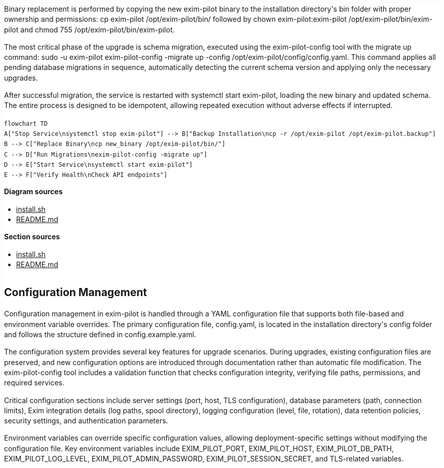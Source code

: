 Binary replacement is performed by copying the new exim-pilot binary to the installation directory's bin folder with proper ownership and permissions: cp exim-pilot /opt/exim-pilot/bin/ followed by chown exim-pilot:exim-pilot /opt/exim-pilot/bin/exim-pilot and chmod 755 /opt/exim-pilot/bin/exim-pilot.

The most critical phase of the upgrade is schema migration, executed using the exim-pilot-config tool with the migrate up command: sudo -u exim-pilot exim-pilot-config -migrate up -config /opt/exim-pilot/config/config.yaml. This command applies all pending database migrations in sequence, automatically detecting the current schema version and applying only the necessary upgrades.

After successful migration, the service is restarted with systemctl start exim-pilot, loading the new binary and updated schema. The entire process is designed to be idempotent, allowing repeated execution without adverse effects if interrupted.


```mermaid
flowchart TD
A["Stop Service\nsystemctl stop exim-pilot"] --> B["Backup Installation\ncp -r /opt/exim-pilot /opt/exim-pilot.backup"]
B --> C["Replace Binary\ncp new_binary /opt/exim-pilot/bin/"]
C --> D["Run Migrations\nexim-pilot-config -migrate up"]
D --> E["Start Service\nsystemctl start exim-pilot"]
E --> F["Verify Health\nCheck API endpoints"]
```


**Diagram sources**
- [install.sh](file://deployments/install.sh#L400-L438)
- [README.md](file://deployments/README.md#L230-L274)

**Section sources**
- [install.sh](file://deployments/install.sh#L400-L438)
- [README.md](file://deployments/README.md#L230-L274)

## Configuration Management

Configuration management in exim-pilot is handled through a YAML configuration file that supports both file-based and environment variable overrides. The primary configuration file, config.yaml, is located in the installation directory's config folder and follows the structure defined in config.example.yaml.

The configuration system provides several key features for upgrade scenarios. During upgrades, existing configuration files are preserved, and new configuration options are introduced through documentation rather than automatic file modification. The exim-pilot-config tool includes a validation function that checks configuration integrity, verifying file paths, permissions, and required services.

Critical configuration sections include server settings (port, host, TLS configuration), database parameters (path, connection limits), Exim integration details (log paths, spool directory), logging configuration (level, file, rotation), data retention policies, security settings, and authentication parameters.

Environment variables can override specific configuration values, allowing deployment-specific settings without modifying the configuration file. Key environment variables include EXIM_PILOT_PORT, EXIM_PILOT_HOST, EXIM_PILOT_DB_PATH, EXIM_PILOT_LOG_LEVEL, EXIM_PILOT_ADMIN_PASSWORD, EXIM_PILOT_SESSION_SECRET, and TLS-related variables.
